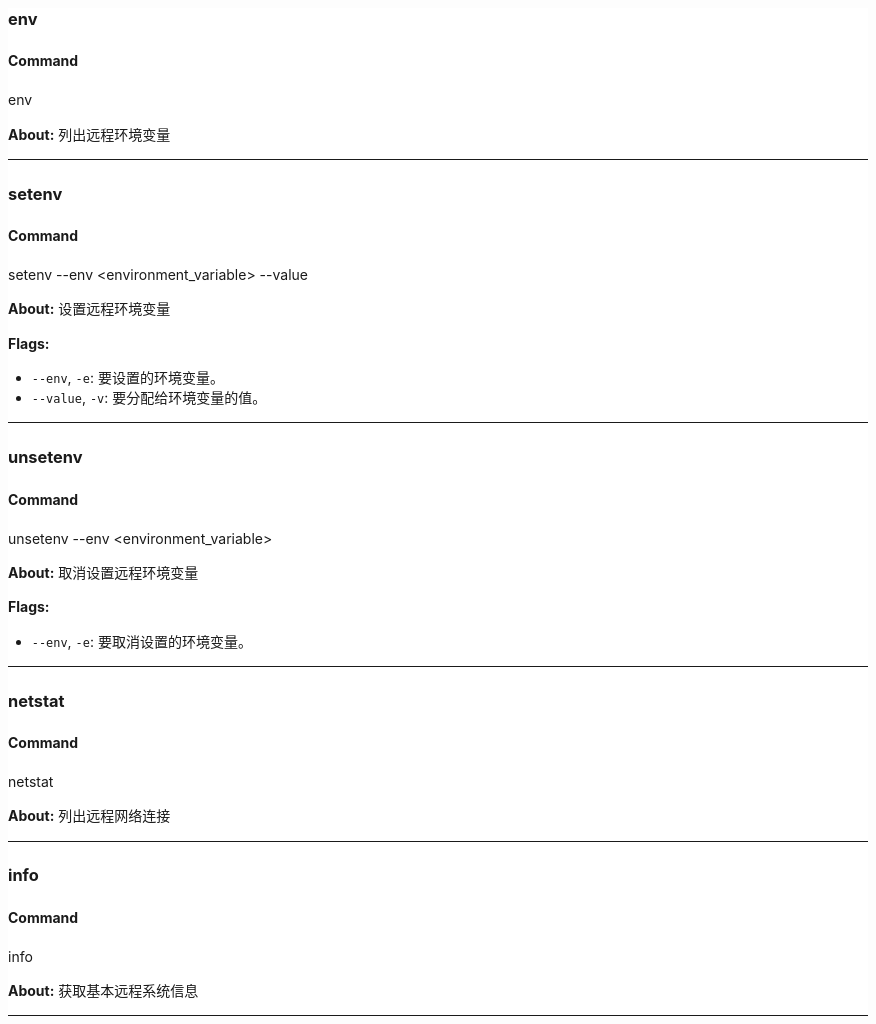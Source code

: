 
### env

#### Command

env

**About:** 列出远程环境变量

---

### setenv

#### Command

setenv --env <environment_variable> --value <value>

**About:** 设置远程环境变量

**Flags:**

- `--env`, `-e`: 要设置的环境变量。
- `--value`, `-v`: 要分配给环境变量的值。

---

### unsetenv

#### Command

unsetenv --env <environment_variable>

**About:** 取消设置远程环境变量

**Flags:**

- `--env`, `-e`: 要取消设置的环境变量。

---

### netstat

#### Command

netstat

**About:** 列出远程网络连接

---

### info

#### Command

info

**About:** 获取基本远程系统信息

---